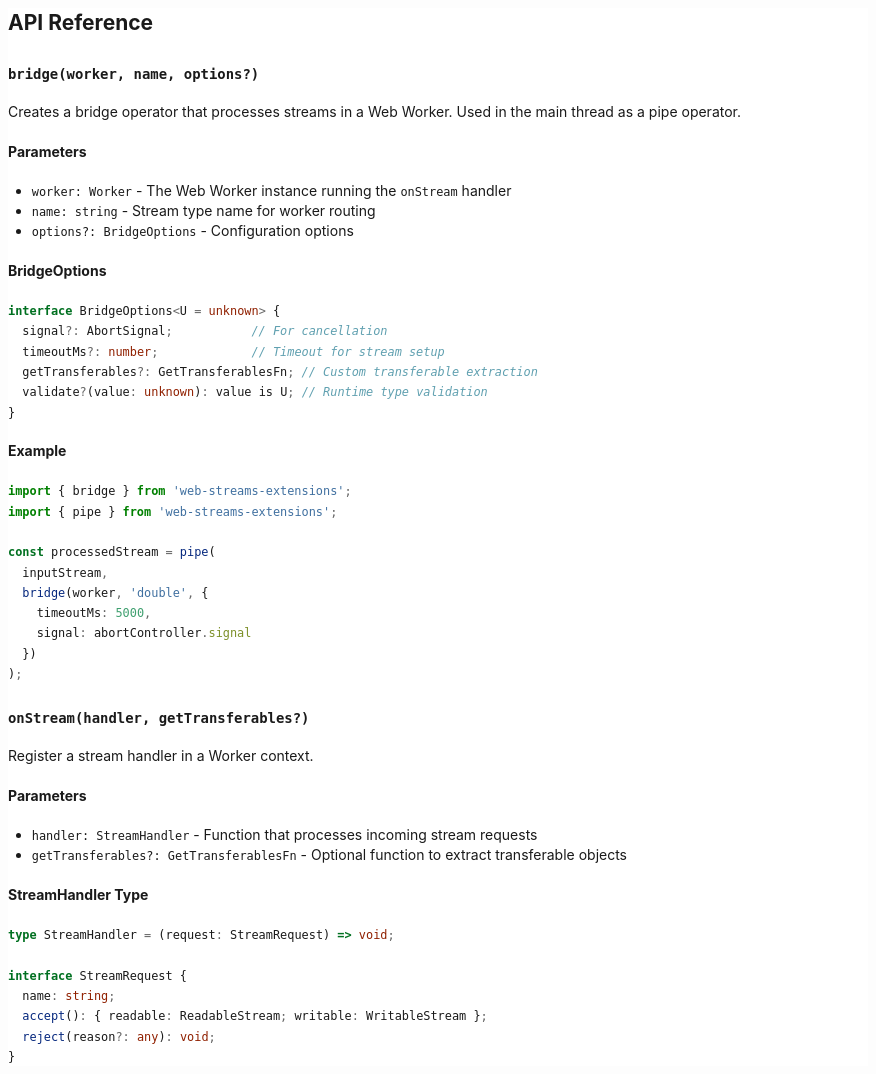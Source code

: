 ## API Reference

### `bridge(worker, name, options?)`

Creates a bridge operator that processes streams in a Web Worker. Used in the main thread as a pipe operator.

#### Parameters

- `worker: Worker` - The Web Worker instance running the `onStream` handler
- `name: string` - Stream type name for worker routing
- `options?: BridgeOptions` - Configuration options

#### BridgeOptions

```typescript
interface BridgeOptions<U = unknown> {
  signal?: AbortSignal;           // For cancellation
  timeoutMs?: number;             // Timeout for stream setup
  getTransferables?: GetTransferablesFn; // Custom transferable extraction
  validate?(value: unknown): value is U; // Runtime type validation
}
```

#### Example

```typescript
import { bridge } from 'web-streams-extensions';
import { pipe } from 'web-streams-extensions';

const processedStream = pipe(
  inputStream,
  bridge(worker, 'double', {
    timeoutMs: 5000,
    signal: abortController.signal
  })
);
```

### `onStream(handler, getTransferables?)`

Register a stream handler in a Worker context.

#### Parameters

- `handler: StreamHandler` - Function that processes incoming stream requests
- `getTransferables?: GetTransferablesFn` - Optional function to extract transferable objects

#### StreamHandler Type

```typescript
type StreamHandler = (request: StreamRequest) => void;

interface StreamRequest {
  name: string;
  accept(): { readable: ReadableStream; writable: WritableStream };
  reject(reason?: any): void;
}
```
